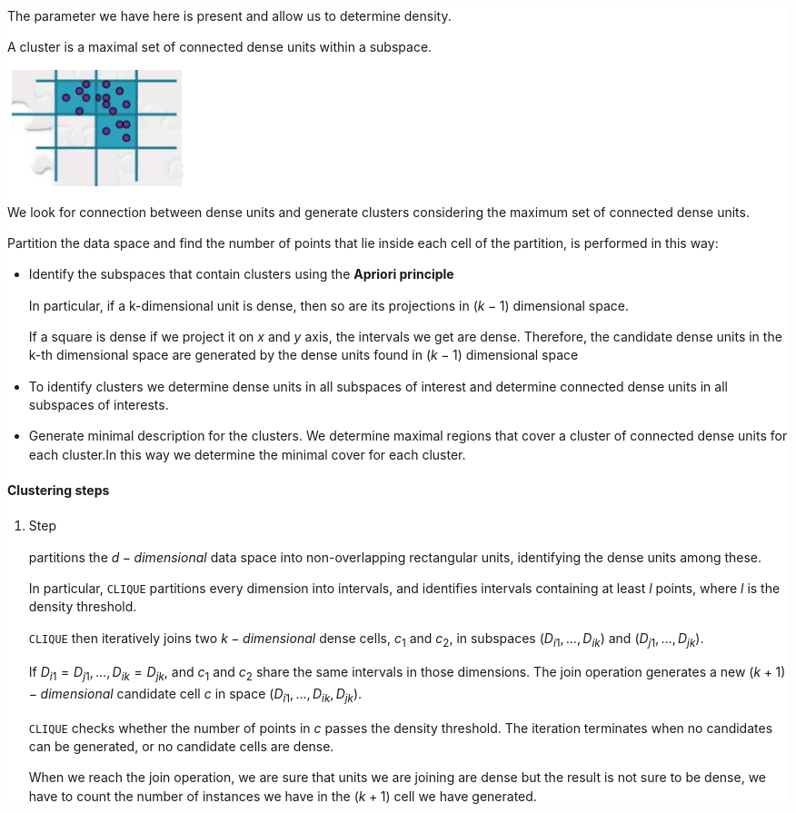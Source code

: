 The parameter we have here is present and allow us to determine density.

A cluster is a maximal set of connected dense units within a subspace.

![](../media/image473.png)

We look for connection between dense units and generate clusters considering the maximum set of connected dense units.

Partition the data space and find the number of points that lie inside each cell of the partition, is performed in this way:

- Identify the subspaces that contain clusters using the __Apriori principle__ 

    In particular, if a k-dimensional unit is dense, then so are its projections in $(k-1)$ dimensional space. 
    
    If a square is dense if we project it on $x$ and $y$ axis, the intervals we get are dense. Therefore, the candidate dense units in the k-th dimensional space are generated by the dense units found in $(k-1)$ dimensional space

- To identify clusters we determine dense units in all subspaces of interest and determine connected dense units in all subspaces of interests.

- Generate minimal description for the clusters. We determine maximal regions that cover a cluster of connected dense units for each cluster.In this way we determine the minimal cover for each cluster.

#### Clustering steps


1. Step 

    partitions the $d-dimensional$ data space into non-overlapping rectangular units, identifying the dense units among these.

    In particular, `CLIQUE` partitions every dimension into intervals, and identifies intervals containing at least $l$ points, where $l$ is the density threshold.

    `CLIQUE` then iteratively joins two $k-dimensional$ dense cells, $c_1$ and $c_2$, in subspaces $(D_{i1} , \dots , D_{ik})$ and $(D_{j1} , \dots , D_{jk})$. 
    
    If $D_{i1} = D_{j1} , \dots , D_{ik} = D_{jk}$, and $c_1$ and $c_2$ share the same intervals in those dimensions. The join operation generates a new $(k+1)-dimensional$ candidate cell $c$ in space $(D_{i1}, \dots, D_{ik} ,D_{jk})$.

    `CLIQUE` checks whether the number of points in $c$ passes the density threshold. The iteration terminates when no candidates can be generated, or no candidate cells are dense.

    When we reach the join operation, we are sure that units we are joining are dense but the result is not sure to be dense, we have to count the number of instances we have in the $(k+1)$ cell we have generated.
